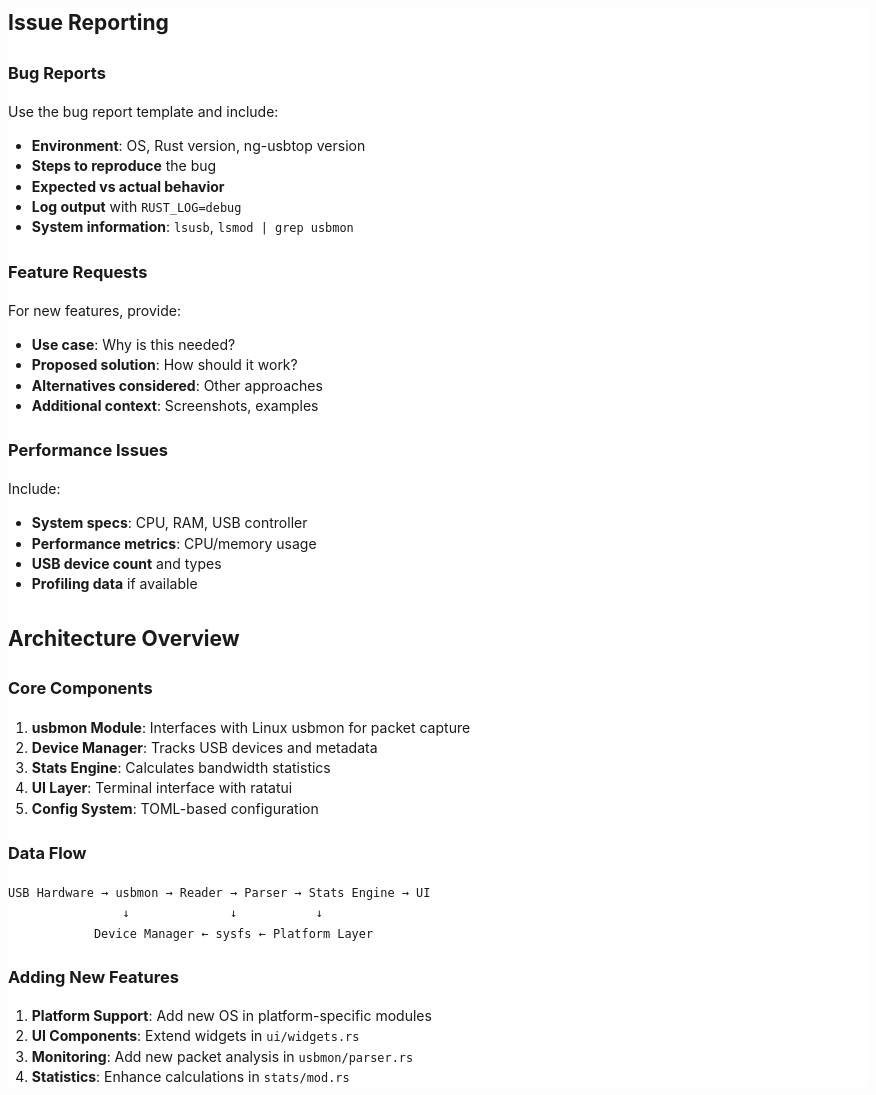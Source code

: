 ```markdown
```

## Issue Reporting

### Bug Reports

Use the bug report template and include:

- **Environment**: OS, Rust version, ng-usbtop version
- **Steps to reproduce** the bug
- **Expected vs actual behavior**
- **Log output** with `RUST_LOG=debug`
- **System information**: `lsusb`, `lsmod | grep usbmon`

### Feature Requests

For new features, provide:

- **Use case**: Why is this needed?
- **Proposed solution**: How should it work?
- **Alternatives considered**: Other approaches
- **Additional context**: Screenshots, examples

### Performance Issues

Include:
- **System specs**: CPU, RAM, USB controller
- **Performance metrics**: CPU/memory usage
- **USB device count** and types
- **Profiling data** if available

## Architecture Overview

### Core Components

1. **usbmon Module**: Interfaces with Linux usbmon for packet capture
2. **Device Manager**: Tracks USB devices and metadata
3. **Stats Engine**: Calculates bandwidth statistics
4. **UI Layer**: Terminal interface with ratatui
5. **Config System**: TOML-based configuration

### Data Flow

```
USB Hardware → usbmon → Reader → Parser → Stats Engine → UI
                ↓              ↓           ↓
            Device Manager ← sysfs ← Platform Layer
```

### Adding New Features

1. **Platform Support**: Add new OS in platform-specific modules
2. **UI Components**: Extend widgets in `ui/widgets.rs`
3. **Monitoring**: Add new packet analysis in `usbmon/parser.rs`
4. **Statistics**: Enhance calculations in `stats/mod.rs`
